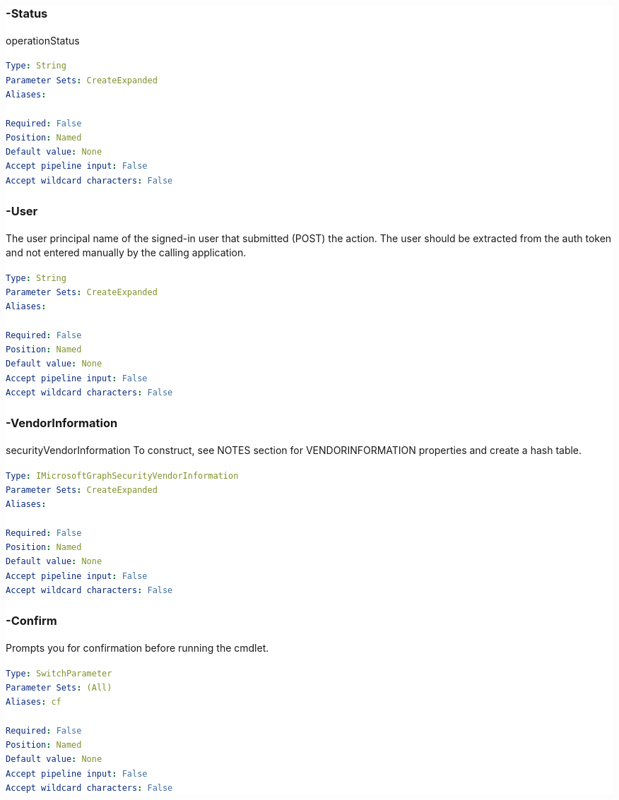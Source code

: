 ### -Status
operationStatus

```yaml
Type: String
Parameter Sets: CreateExpanded
Aliases:

Required: False
Position: Named
Default value: None
Accept pipeline input: False
Accept wildcard characters: False
```

### -User
The user principal name of the signed-in user that submitted (POST) the action.
The user should be extracted from the auth token and not entered manually by the calling application.

```yaml
Type: String
Parameter Sets: CreateExpanded
Aliases:

Required: False
Position: Named
Default value: None
Accept pipeline input: False
Accept wildcard characters: False
```

### -VendorInformation
securityVendorInformation
To construct, see NOTES section for VENDORINFORMATION properties and create a hash table.

```yaml
Type: IMicrosoftGraphSecurityVendorInformation
Parameter Sets: CreateExpanded
Aliases:

Required: False
Position: Named
Default value: None
Accept pipeline input: False
Accept wildcard characters: False
```

### -Confirm
Prompts you for confirmation before running the cmdlet.

```yaml
Type: SwitchParameter
Parameter Sets: (All)
Aliases: cf

Required: False
Position: Named
Default value: None
Accept pipeline input: False
Accept wildcard characters: False
```

